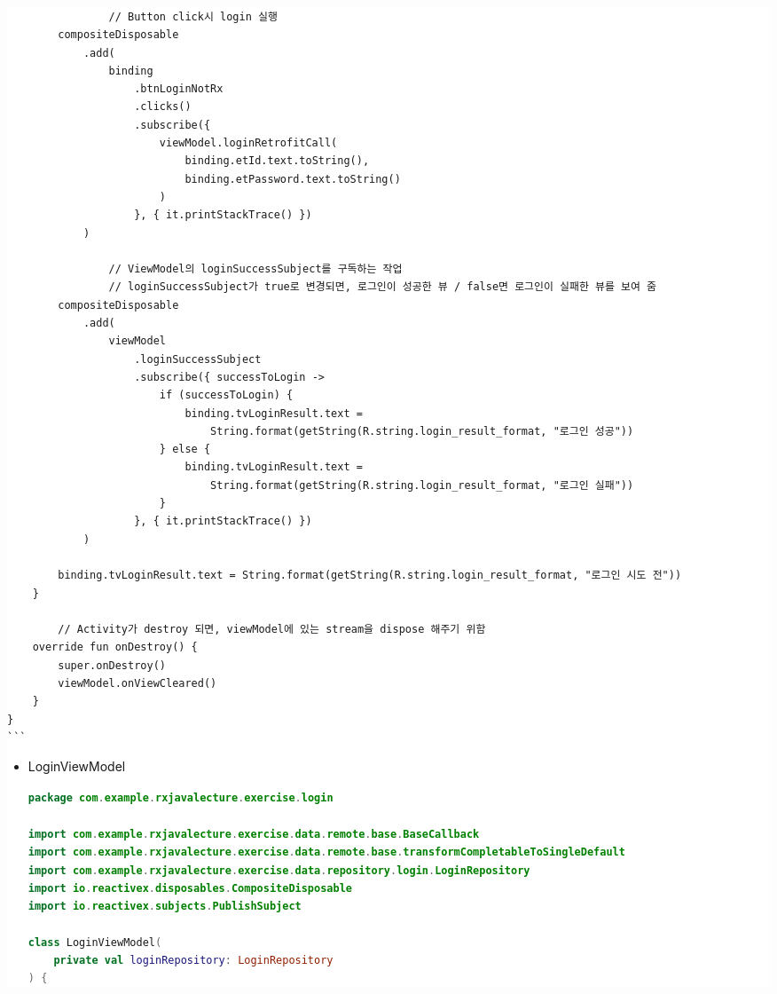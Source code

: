     				// Button click시 login 실행
            compositeDisposable
                .add(
                    binding
                        .btnLoginNotRx
                        .clicks()
                        .subscribe({
                            viewModel.loginRetrofitCall(
                                binding.etId.text.toString(),
                                binding.etPassword.text.toString()
                            )
                        }, { it.printStackTrace() })
                )
    
    				// ViewModel의 loginSuccessSubject를 구독하는 작업
    				// loginSuccessSubject가 true로 변경되면, 로그인이 성공한 뷰 / false면 로그인이 실패한 뷰를 보여 줌 
            compositeDisposable
                .add(
                    viewModel
                        .loginSuccessSubject
                        .subscribe({ successToLogin ->
                            if (successToLogin) {
                                binding.tvLoginResult.text =
                                    String.format(getString(R.string.login_result_format, "로그인 성공"))
                            } else {
                                binding.tvLoginResult.text =
                                    String.format(getString(R.string.login_result_format, "로그인 실패"))
                            }
                        }, { it.printStackTrace() })
                )
    
            binding.tvLoginResult.text = String.format(getString(R.string.login_result_format, "로그인 시도 전"))
        }
    
    		// Activity가 destroy 되면, viewModel에 있는 stream을 dispose 해주기 위함
        override fun onDestroy() {
            super.onDestroy()
            viewModel.onViewCleared()
        }
    }
    ```
    
- LoginViewModel
    
    ```kotlin
    package com.example.rxjavalecture.exercise.login
    
    import com.example.rxjavalecture.exercise.data.remote.base.BaseCallback
    import com.example.rxjavalecture.exercise.data.remote.base.transformCompletableToSingleDefault
    import com.example.rxjavalecture.exercise.data.repository.login.LoginRepository
    import io.reactivex.disposables.CompositeDisposable
    import io.reactivex.subjects.PublishSubject
    
    class LoginViewModel(
        private val loginRepository: LoginRepository
    ) {
    